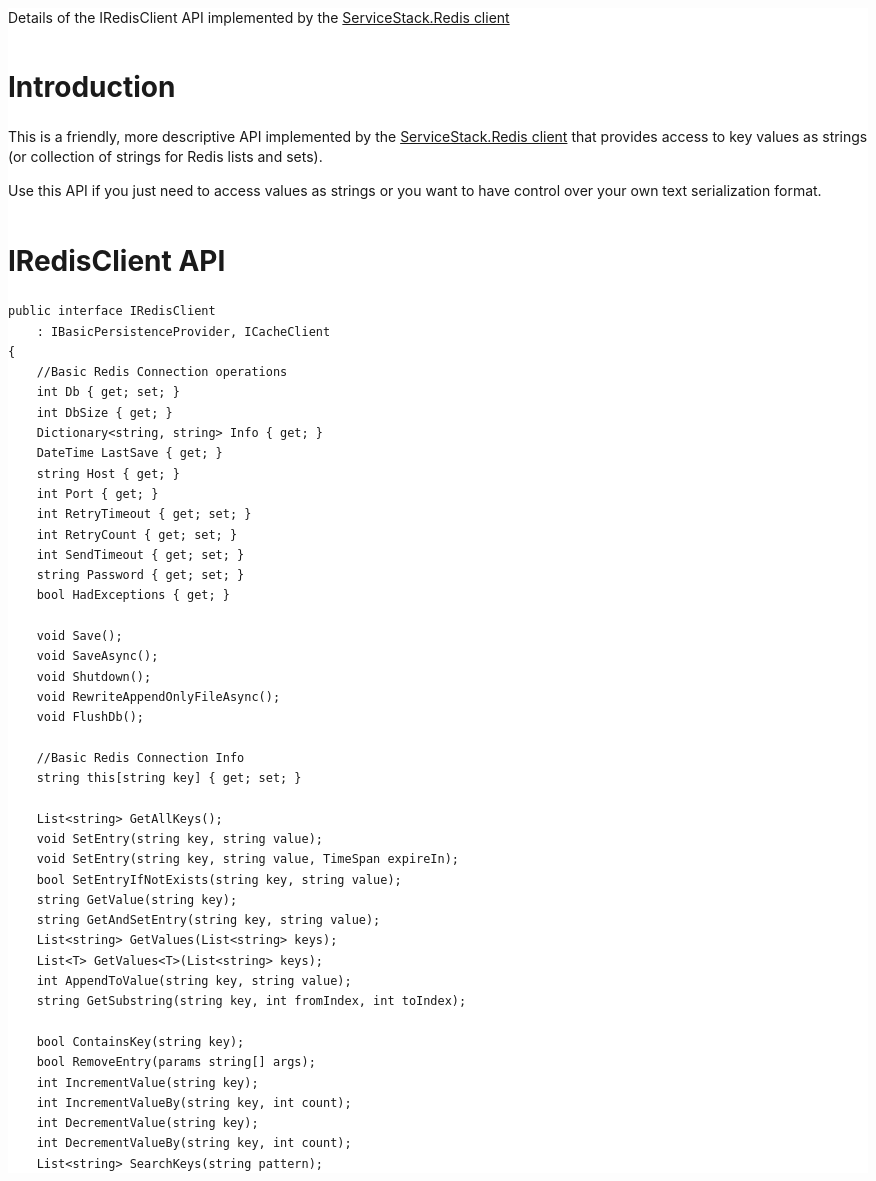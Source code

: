 Details of the IRedisClient API implemented by the [ServiceStack.Redis client](~/redis-client/redis-client)

# Introduction 

This is a friendly, more descriptive API implemented by the [ServiceStack.Redis client](~/redis-client/redis-client) 
that provides access to key values as strings (or collection of strings for Redis lists and sets). 

Use this API if you just need to access values as strings or you want to have control over your own text serialization format.

# IRedisClient API 

	public interface IRedisClient
		: IBasicPersistenceProvider, ICacheClient
	{
		//Basic Redis Connection operations
		int Db { get; set; }
		int DbSize { get; }
		Dictionary<string, string> Info { get; }
		DateTime LastSave { get; }
		string Host { get; }
		int Port { get; }
		int RetryTimeout { get; set; }
		int RetryCount { get; set; }
		int SendTimeout { get; set; }
		string Password { get; set; }
		bool HadExceptions { get; }

		void Save();
		void SaveAsync();
		void Shutdown();
		void RewriteAppendOnlyFileAsync();
		void FlushDb();

		//Basic Redis Connection Info
		string this[string key] { get; set; }

		List<string> GetAllKeys();
		void SetEntry(string key, string value);
		void SetEntry(string key, string value, TimeSpan expireIn);
		bool SetEntryIfNotExists(string key, string value);
		string GetValue(string key);
		string GetAndSetEntry(string key, string value);
		List<string> GetValues(List<string> keys);
		List<T> GetValues<T>(List<string> keys);
		int AppendToValue(string key, string value);
		string GetSubstring(string key, int fromIndex, int toIndex);

		bool ContainsKey(string key);
		bool RemoveEntry(params string[] args);
		int IncrementValue(string key);
		int IncrementValueBy(string key, int count);
		int DecrementValue(string key);
		int DecrementValueBy(string key, int count);
		List<string> SearchKeys(string pattern);
